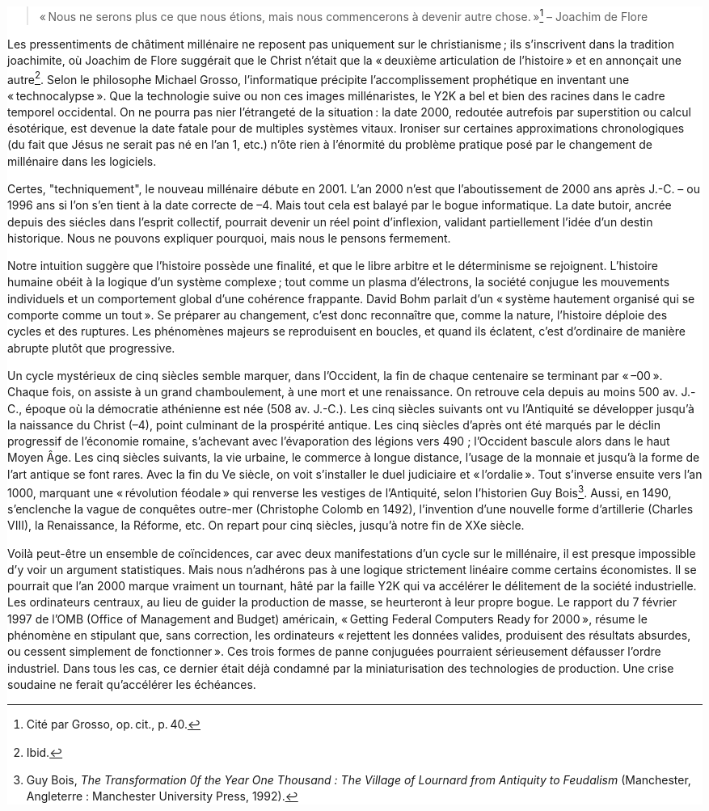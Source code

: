 > « Nous ne serons plus ce que nous étions, mais nous commencerons à devenir autre chose. »[^20] – Joachim de Flore

Les pressentiments de châtiment millénaire ne reposent pas uniquement sur le christianisme ; ils s’inscrivent dans la tradition joachimite, où Joachim de Flore suggérait que le Christ n’était que la « deuxième articulation de l’histoire » et en annonçait une autre[^21]. Selon le philosophe Michael Grosso, l’informatique précipite l’accomplissement prophétique en inventant une « technocalypse ». Que la technologie suive ou non ces images millénaristes, le Y2K a bel et bien des racines dans le cadre temporel occidental. On ne pourra pas nier l’étrangeté de la situation : la date 2000, redoutée autrefois par superstition ou calcul ésotérique, est devenue la date fatale pour de multiples systèmes vitaux. Ironiser sur certaines approximations chronologiques (du fait que Jésus ne serait pas né en l’an 1, etc.) n’ôte rien à l’énormité du problème pratique posé par le changement de millénaire dans les logiciels.

Certes, "techniquement", le nouveau millénaire débute en 2001. L’an 2000 n’est que l’aboutissement de 2000 ans après J.-C. – ou 1996 ans si l’on s’en tient à la date correcte de –4. Mais tout cela est balayé par le bogue informatique. La date butoir, ancrée depuis des siécles dans l’esprit collectif, pourrait devenir un réel point d’inflexion, validant partiellement l’idée d’un destin historique. Nous ne pouvons expliquer pourquoi, mais nous le pensons fermement.

Notre intuition suggère que l’histoire possède une finalité, et que le libre arbitre et le déterminisme se rejoignent. L’histoire humaine obéit à la logique d’un système complexe ; tout comme un plasma d’électrons, la société conjugue les mouvements individuels et un comportement global d’une cohérence frappante. David Bohm parlait d’un « système hautement organisé qui se comporte comme un tout ». Se préparer au changement, c’est donc reconnaître que, comme la nature, l’histoire déploie des cycles et des ruptures. Les phénomènes majeurs se reproduisent en boucles, et quand ils éclatent, c’est d’ordinaire de manière abrupte plutôt que progressive.

Un cycle mystérieux de cinq siècles semble marquer, dans l’Occident, la fin de chaque centenaire se terminant par « –00 ». Chaque fois, on assiste à un grand chamboulement, à une mort et une renaissance. On retrouve cela depuis au moins 500 av. J.-C., époque où la démocratie athénienne est née (508 av. J.-C.). Les cinq siècles suivants ont vu l’Antiquité se développer jusqu’à la naissance du Christ (–4), point culminant de la prospérité antique. Les cinq siècles d’après ont été marqués par le déclin progressif de l’économie romaine, s’achevant avec l’évaporation des légions vers 490 ; l’Occident bascule alors dans le haut Moyen Âge. Les cinq siècles suivants, la vie urbaine, le commerce à longue distance, l’usage de la monnaie et jusqu’à la forme de l’art antique se font rares. Avec la fin du Ve siècle, on voit s’installer le duel judiciaire et « l’ordalie ». Tout s’inverse ensuite vers l’an 1000, marquant une « révolution féodale » qui renverse les vestiges de l’Antiquité, selon l’historien Guy Bois[^23]. Aussi, en 1490, s’enclenche la vague de conquêtes outre-mer (Christophe Colomb en 1492), l’invention d’une nouvelle forme d’artillerie (Charles VIII), la Renaissance, la Réforme, etc. On repart pour cinq siècles, jusqu’à notre fin de XXe siècle.

Voilà peut-être un ensemble de coïncidences, car avec deux manifestations d’un cycle sur le millénaire, il est presque impossible d’y voir un argument statistiques. Mais nous n’adhérons pas à une logique strictement linéaire comme certains économistes. Il se pourrait que l’an 2000 marque vraiment un tournant, hâté par la faille Y2K qui va accélérer le délitement de la société industrielle. Les ordinateurs centraux, au lieu de guider la production de masse, se heurteront à leur propre bogue. Le rapport du 7 février 1997 de l’OMB (Office of Management and Budget) américain, « Getting Federal Computers Ready for 2000 », résume le phénomène en stipulant que, sans correction, les ordinateurs « rejettent les données valides, produisent des résultats absurdes, ou cessent simplement de fonctionner ». Ces trois formes de panne conjuguées pourraient sérieusement défausser l’ordre industriel. Dans tous les cas, ce dernier était déjà condamné par la miniaturisation des technologies de production. Une crise soudaine ne ferait qu’accélérer les échéances.


[^1]: Danny Hillis, « The Millennium Clock », *Wired*, édition spéciale, automne 1995, p. 48.  
[^2]: Ericka Cheetham, *The Final Prophecies of Nostradamus* (New York : Putnam, 1989), p. 424.  
[^3]: Dr. Edward Yardeni, *Year 2000 Recession : « Prepare for the worst. Hope for the best », Version 5.0, 13 mai 1998*, B1.2.  
[^4]: Michael Grasso, *The Millenium Myth : Love and Death at the End of Time*, Wheaton, Illinois : Quest Books, 1995.  
[^5]: Johan Huizinga, *The Waning of the Middle Ages*, trad. E. Hopman (Londres : Penguin Books, 1990), p. 172.  
[^6]: Marshall McLuhan, *Understanding Media*, New York : Signet, 1964, p. 19.  
[^7]: James George Frazer, *The Golden Bough : A Study in Magic and Religion* (New York : Macmillan, 1951), p. 105.  
[^8]: Pour une analyse plus détaillée des souverainetés fragmentées avant l’ère moderne et comme alternative à l’État-nation, voir Charles Tilly, *Coercion, Capital and European States AD 990-1992* (Oxford : Blackwell, 1993).  
[^9]: L’indice GPI allemand s’élevait à 33,20 au 31 décembre 1948 et à 112,90 au 30 juin 1995, ce qui correspond à une dépréciation annuelle de 2,7 %. L’indice CPI américain de la même période est passé de 24 à 152,50. L’inflation cumulée américaine s’établit à 635 %.  
[^10]: Janet L. Abu-Lughod, *Before European Hegemony : The World System A.D.1250-1350* (Oxford : Oxford University Press, 1991), p. 62.  
[^11]: Jack Cohen et Ian Stewart, *The Collapse of Chaos* (New York : Viking, 1994).  
[^12]: Voir James Dale Davidson et Lord William Rees-Mogg, *The Great Reckoning*, 2e éd. (New York : Simon & Schuster, 1993), p. 53.  
[^13]: Frederic C. Lane, « Economic Consequences of Organized Violence », *The Journal of Economic History*, vol. 18, n° 4 (décembre 1958), p. 402.  
[^14]: Nicholas Colehester, « Goodbye NationState, Hello…What ? », *New York Times*, 17 juillet 1994, p. E17.  
[^15]: Norman Macrae, « Governments in Decline », *Cato Policy Report*, juillet/août 1992, p. 10.  
[^16]: Arthur C. Clarke, *Profiles of the Future : An Enquiry into the Limits of the Possible* (Londres : Victor Gollancz Ltd., 1962), p. 13.  
[^17]: Ibid.  
[^18]: A. T. Mann, *Millennium Prophecies : Predictions for the Year 2000* (Shaftesbury, Angleterre : Element Books, 1992), p. 88, 112, 117.  
[^19]: Yardeni, op. cit., p. 45.  
[^20]: Cité par Grosso, op. cit., p. 40.  
[^21]: Ibid.  
[^22]: William Playfair, *An Inquiry into the Permanent Causes 0f the Decline and Fall of Powerful and Wealthy Nations : Designed to Show How the Prosperity of the British Empire May be Prolonged* (Londres : Greenland and Norris, 1805), p. 79.  
[^23]: Guy Bois, *The Transformation 0f the Year One Thousand : The Village of Lournard from Antiquity to Feudalism* (Manchester, Angleterre : Manchester University Press, 1992).  
[^24]: Ibid., p. 150.  
[^25]: Cité dans S. B. Saul, *The Myth of the Great Depression* (Londres : Macmillan, 1985), p. 10.  
[^26]: Oswald Spengler, *The Decline of the West*, trad. Charles Francis Atkinson, cité dans I. F. Clark, *The Pattern of Expectation, 1644-2001* (Londres : Jonathan Cape, 1979), p. 220.  
[^27]: Les nomenklaturas sont les élites enracinées qui dirigeaient l’ex-URSS et d’autres économies contrôlées par l’État.  
[^28]: Adam Smith est mort en 1790, Karl Marx en 1883.  